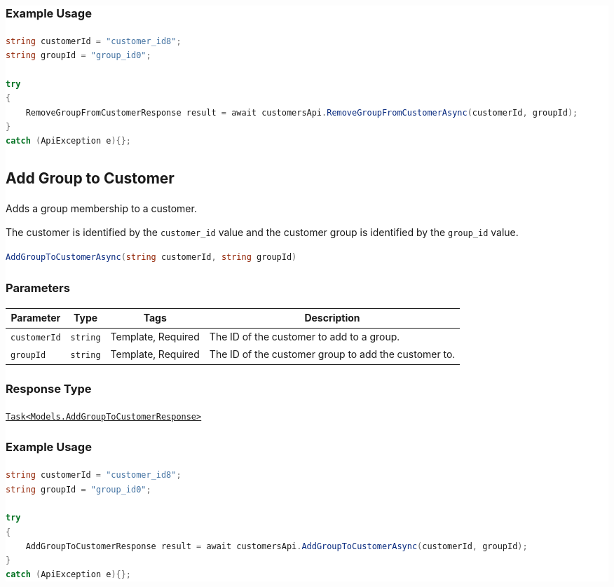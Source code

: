 ### Example Usage

```csharp
string customerId = "customer_id8";
string groupId = "group_id0";

try
{
    RemoveGroupFromCustomerResponse result = await customersApi.RemoveGroupFromCustomerAsync(customerId, groupId);
}
catch (ApiException e){};
```

## Add Group to Customer

Adds a group membership to a customer. 

The customer is identified by the `customer_id` value 
and the customer group is identified by the `group_id` value.

```csharp
AddGroupToCustomerAsync(string customerId, string groupId)
```

### Parameters

| Parameter | Type | Tags | Description |
|  --- | --- | --- | --- |
| `customerId` | `string` | Template, Required | The ID of the customer to add to a group. |
| `groupId` | `string` | Template, Required | The ID of the customer group to add the customer to. |

### Response Type

[`Task<Models.AddGroupToCustomerResponse>`](/doc/models/add-group-to-customer-response.md)

### Example Usage

```csharp
string customerId = "customer_id8";
string groupId = "group_id0";

try
{
    AddGroupToCustomerResponse result = await customersApi.AddGroupToCustomerAsync(customerId, groupId);
}
catch (ApiException e){};
```

